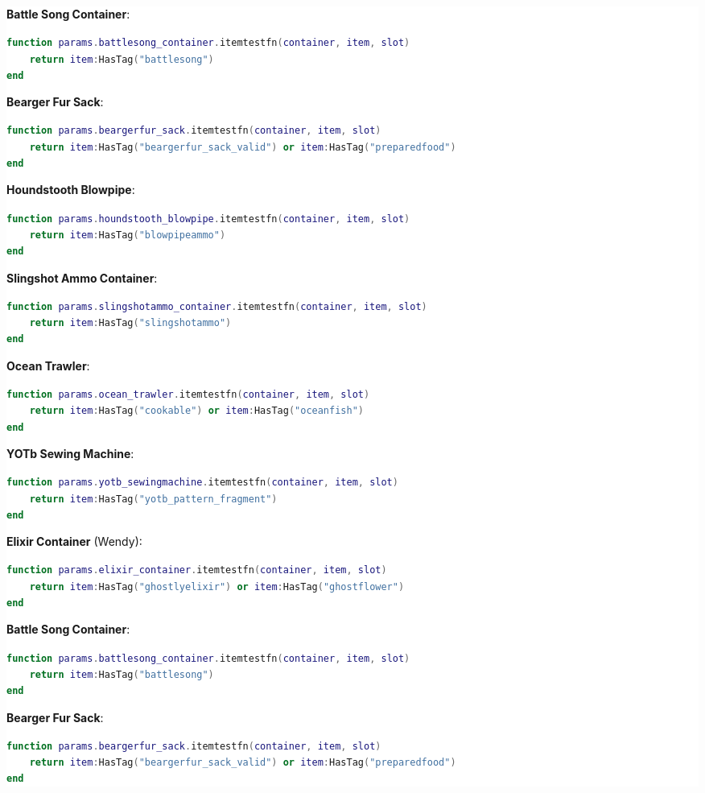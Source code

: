 **Battle Song Container**:
```lua
function params.battlesong_container.itemtestfn(container, item, slot)
    return item:HasTag("battlesong")
end
```

**Bearger Fur Sack**:
```lua
function params.beargerfur_sack.itemtestfn(container, item, slot)
    return item:HasTag("beargerfur_sack_valid") or item:HasTag("preparedfood")
end
```

**Houndstooth Blowpipe**:
```lua
function params.houndstooth_blowpipe.itemtestfn(container, item, slot)
    return item:HasTag("blowpipeammo")
end
```

**Slingshot Ammo Container**:
```lua
function params.slingshotammo_container.itemtestfn(container, item, slot)
    return item:HasTag("slingshotammo")
end
```

**Ocean Trawler**:
```lua
function params.ocean_trawler.itemtestfn(container, item, slot)
    return item:HasTag("cookable") or item:HasTag("oceanfish")
end
```

**YOTb Sewing Machine**:
```lua
function params.yotb_sewingmachine.itemtestfn(container, item, slot)
    return item:HasTag("yotb_pattern_fragment")
end
```

**Elixir Container** (Wendy):
```lua
function params.elixir_container.itemtestfn(container, item, slot)
    return item:HasTag("ghostlyelixir") or item:HasTag("ghostflower")
end
```

**Battle Song Container**:
```lua
function params.battlesong_container.itemtestfn(container, item, slot)
    return item:HasTag("battlesong")
end
```

**Bearger Fur Sack**:
```lua
function params.beargerfur_sack.itemtestfn(container, item, slot)
    return item:HasTag("beargerfur_sack_valid") or item:HasTag("preparedfood")
end
```
